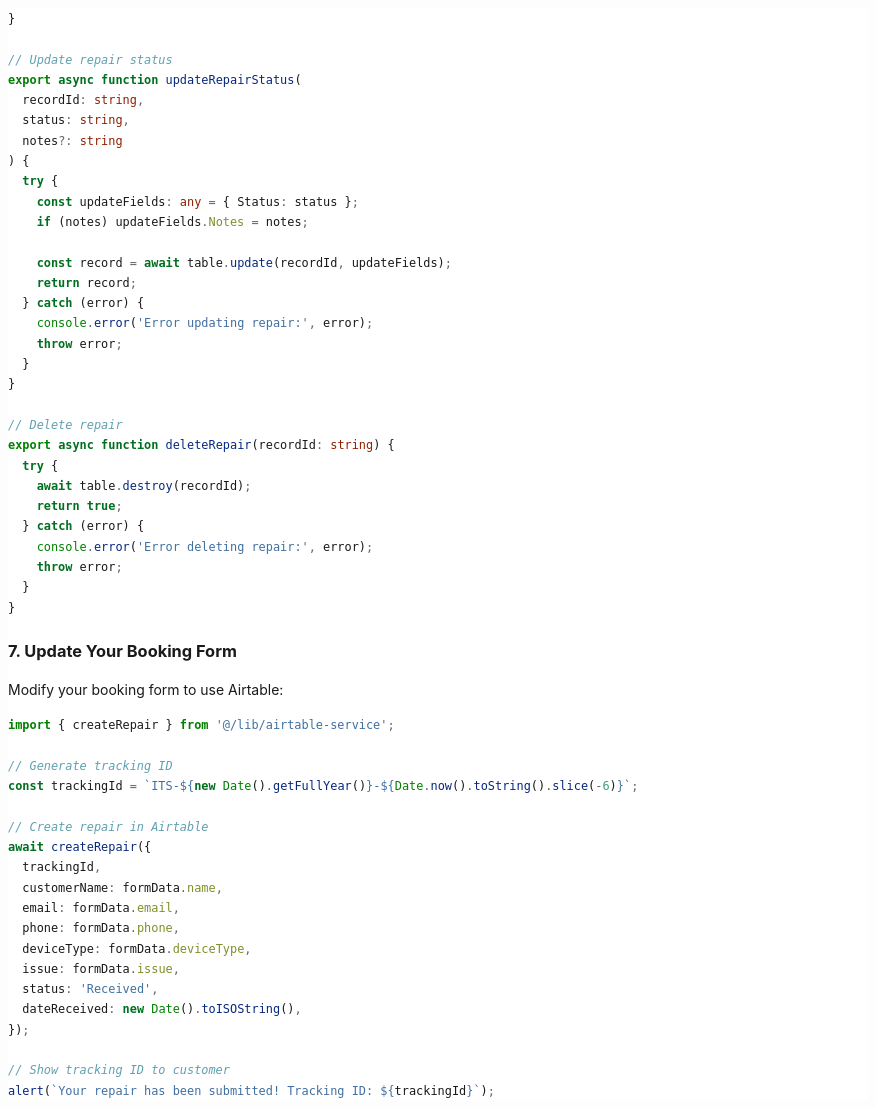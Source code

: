 ```typescript
}

// Update repair status
export async function updateRepairStatus(
  recordId: string,
  status: string,
  notes?: string
) {
  try {
    const updateFields: any = { Status: status };
    if (notes) updateFields.Notes = notes;

    const record = await table.update(recordId, updateFields);
    return record;
  } catch (error) {
    console.error('Error updating repair:', error);
    throw error;
  }
}

// Delete repair
export async function deleteRepair(recordId: string) {
  try {
    await table.destroy(recordId);
    return true;
  } catch (error) {
    console.error('Error deleting repair:', error);
    throw error;
  }
}
```

### 7. Update Your Booking Form

Modify your booking form to use Airtable:

```typescript
import { createRepair } from '@/lib/airtable-service';

// Generate tracking ID
const trackingId = `ITS-${new Date().getFullYear()}-${Date.now().toString().slice(-6)}`;

// Create repair in Airtable
await createRepair({
  trackingId,
  customerName: formData.name,
  email: formData.email,
  phone: formData.phone,
  deviceType: formData.deviceType,
  issue: formData.issue,
  status: 'Received',
  dateReceived: new Date().toISOString(),
});

// Show tracking ID to customer
alert(`Your repair has been submitted! Tracking ID: ${trackingId}`);
```
